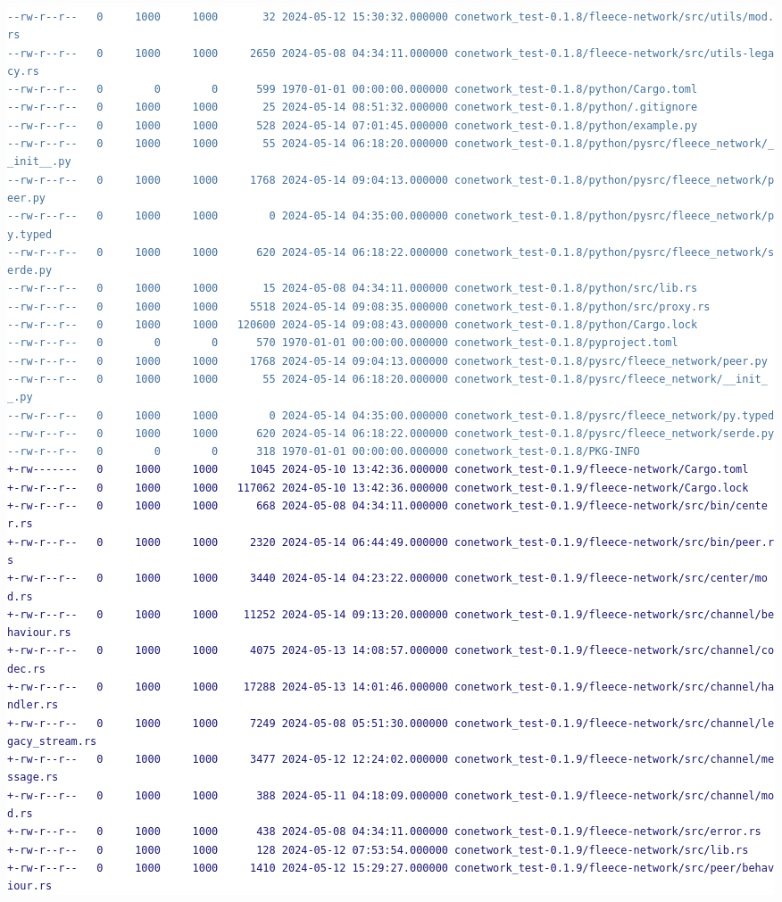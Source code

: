 ```diff
--rw-r--r--   0     1000     1000       32 2024-05-12 15:30:32.000000 conetwork_test-0.1.8/fleece-network/src/utils/mod.rs
--rw-r--r--   0     1000     1000     2650 2024-05-08 04:34:11.000000 conetwork_test-0.1.8/fleece-network/src/utils-legacy.rs
--rw-r--r--   0        0        0      599 1970-01-01 00:00:00.000000 conetwork_test-0.1.8/python/Cargo.toml
--rw-r--r--   0     1000     1000       25 2024-05-14 08:51:32.000000 conetwork_test-0.1.8/python/.gitignore
--rw-r--r--   0     1000     1000      528 2024-05-14 07:01:45.000000 conetwork_test-0.1.8/python/example.py
--rw-r--r--   0     1000     1000       55 2024-05-14 06:18:20.000000 conetwork_test-0.1.8/python/pysrc/fleece_network/__init__.py
--rw-r--r--   0     1000     1000     1768 2024-05-14 09:04:13.000000 conetwork_test-0.1.8/python/pysrc/fleece_network/peer.py
--rw-r--r--   0     1000     1000        0 2024-05-14 04:35:00.000000 conetwork_test-0.1.8/python/pysrc/fleece_network/py.typed
--rw-r--r--   0     1000     1000      620 2024-05-14 06:18:22.000000 conetwork_test-0.1.8/python/pysrc/fleece_network/serde.py
--rw-r--r--   0     1000     1000       15 2024-05-08 04:34:11.000000 conetwork_test-0.1.8/python/src/lib.rs
--rw-r--r--   0     1000     1000     5518 2024-05-14 09:08:35.000000 conetwork_test-0.1.8/python/src/proxy.rs
--rw-r--r--   0     1000     1000   120600 2024-05-14 09:08:43.000000 conetwork_test-0.1.8/python/Cargo.lock
--rw-r--r--   0        0        0      570 1970-01-01 00:00:00.000000 conetwork_test-0.1.8/pyproject.toml
--rw-r--r--   0     1000     1000     1768 2024-05-14 09:04:13.000000 conetwork_test-0.1.8/pysrc/fleece_network/peer.py
--rw-r--r--   0     1000     1000       55 2024-05-14 06:18:20.000000 conetwork_test-0.1.8/pysrc/fleece_network/__init__.py
--rw-r--r--   0     1000     1000        0 2024-05-14 04:35:00.000000 conetwork_test-0.1.8/pysrc/fleece_network/py.typed
--rw-r--r--   0     1000     1000      620 2024-05-14 06:18:22.000000 conetwork_test-0.1.8/pysrc/fleece_network/serde.py
--rw-r--r--   0        0        0      318 1970-01-01 00:00:00.000000 conetwork_test-0.1.8/PKG-INFO
+-rw-------   0     1000     1000     1045 2024-05-10 13:42:36.000000 conetwork_test-0.1.9/fleece-network/Cargo.toml
+-rw-r--r--   0     1000     1000   117062 2024-05-10 13:42:36.000000 conetwork_test-0.1.9/fleece-network/Cargo.lock
+-rw-r--r--   0     1000     1000      668 2024-05-08 04:34:11.000000 conetwork_test-0.1.9/fleece-network/src/bin/center.rs
+-rw-r--r--   0     1000     1000     2320 2024-05-14 06:44:49.000000 conetwork_test-0.1.9/fleece-network/src/bin/peer.rs
+-rw-r--r--   0     1000     1000     3440 2024-05-14 04:23:22.000000 conetwork_test-0.1.9/fleece-network/src/center/mod.rs
+-rw-r--r--   0     1000     1000    11252 2024-05-14 09:13:20.000000 conetwork_test-0.1.9/fleece-network/src/channel/behaviour.rs
+-rw-r--r--   0     1000     1000     4075 2024-05-13 14:08:57.000000 conetwork_test-0.1.9/fleece-network/src/channel/codec.rs
+-rw-r--r--   0     1000     1000    17288 2024-05-13 14:01:46.000000 conetwork_test-0.1.9/fleece-network/src/channel/handler.rs
+-rw-r--r--   0     1000     1000     7249 2024-05-08 05:51:30.000000 conetwork_test-0.1.9/fleece-network/src/channel/legacy_stream.rs
+-rw-r--r--   0     1000     1000     3477 2024-05-12 12:24:02.000000 conetwork_test-0.1.9/fleece-network/src/channel/message.rs
+-rw-r--r--   0     1000     1000      388 2024-05-11 04:18:09.000000 conetwork_test-0.1.9/fleece-network/src/channel/mod.rs
+-rw-r--r--   0     1000     1000      438 2024-05-08 04:34:11.000000 conetwork_test-0.1.9/fleece-network/src/error.rs
+-rw-r--r--   0     1000     1000      128 2024-05-12 07:53:54.000000 conetwork_test-0.1.9/fleece-network/src/lib.rs
+-rw-r--r--   0     1000     1000     1410 2024-05-12 15:29:27.000000 conetwork_test-0.1.9/fleece-network/src/peer/behaviour.rs
```